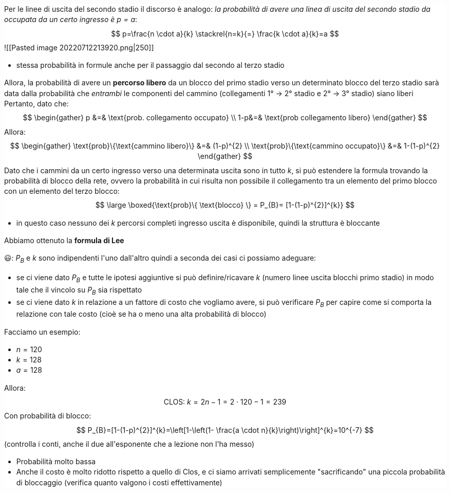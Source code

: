 Per le linee di uscita del secondo stadio il discorso è analogo: *la probabilità di avere una linea di uscita del secondo stadio da occupata da un certo ingresso è $p=a$*:
$$
p=\frac{n \cdot a}{k} \stackrel{n=k}{=} \frac{k \cdot a}{k}=a
$$
![[Pasted image 20220712213920.png|250]]
- stessa probabilità in formule anche per il passaggio dal secondo al terzo stadio

Allora, la probabilità di avere un **percorso libero** da un blocco del primo stadio verso un determinato blocco del terzo stadio sarà data dalla probabilità che *entrambi* le componenti del cammino (collegamenti 1° $\to$ 2° stadio e 2° $\to$ 3° stadio) siano liberi
Pertanto, dato che:
$$
\begin{gather}
p &=& \text{prob. collegamento occupato} \\
1-p&=& \text{prob collegamento libero}
\end{gather}
$$
Allora: 
$$
\begin{gather}
\text{prob}\{\text{cammino libero}\} &=& (1-p)^{2} \\
\text{prob}\{\text{cammino occupato}\} &=& 1-(1-p)^{2}
\end{gather}
$$
Dato che i cammini da un certo ingresso verso una determinata uscita sono in tutto $k$, si può estendere la formula trovando la probabilità di blocco della rete, ovvero la probabilità in cui risulta non possibile il collegamento tra un elemento del primo blocco con un elemento del terzo blocco:
$$
\large \boxed{\text{prob}\{ \text{blocco} \} = P_{B}= [1-(1-p)^{2}]^{k}}
$$
- in questo caso nessuno dei $k$ percorsi completi ingresso uscita è disponibile, quindi la struttura è bloccante

Abbiamo ottenuto la **formula di Lee**

😃: $P_{B}$ e $k$ sono indipendenti l'uno dall'altro quindi a seconda dei casi ci possiamo adeguare:
- se ci viene dato $P_{B}$ e tutte le ipotesi aggiuntive si può definire/ricavare $k$ (numero linee uscita blocchi primo stadio) in modo tale che il vincolo su $P_{B}$ sia rispettato
- se ci viene dato $k$ in relazione a un fattore di costo che vogliamo avere, si può verificare $P_{B}$ per capire come si comporta la relazione con tale costo (cioè se ha o meno una alta probabilità di blocco)

Facciamo un esempio:
- $n=120$
- $k=128$
- $a=128$

Allora:
$$
\text{CLOS: }k= 2n-1=2 \cdot 120 -1 =239
$$
Con probabilità di blocco:
$$
P_{B}=[1-(1-p)^{2}]^{k}=\left[1-\left(1- \frac{a \cdot n}{k}\right)\right]^{k}=10^{-7}
$$
(controlla i conti, anche il due all'esponente che a lezione non l'ha messo)
- Probabilità molto bassa
- Anche il costo è molto ridotto rispetto a quello di Clos, e ci siamo arrivati semplicemente "sacrificando" una piccola probabilità di bloccaggio (verifica quanto valgono i costi effettivamente)
